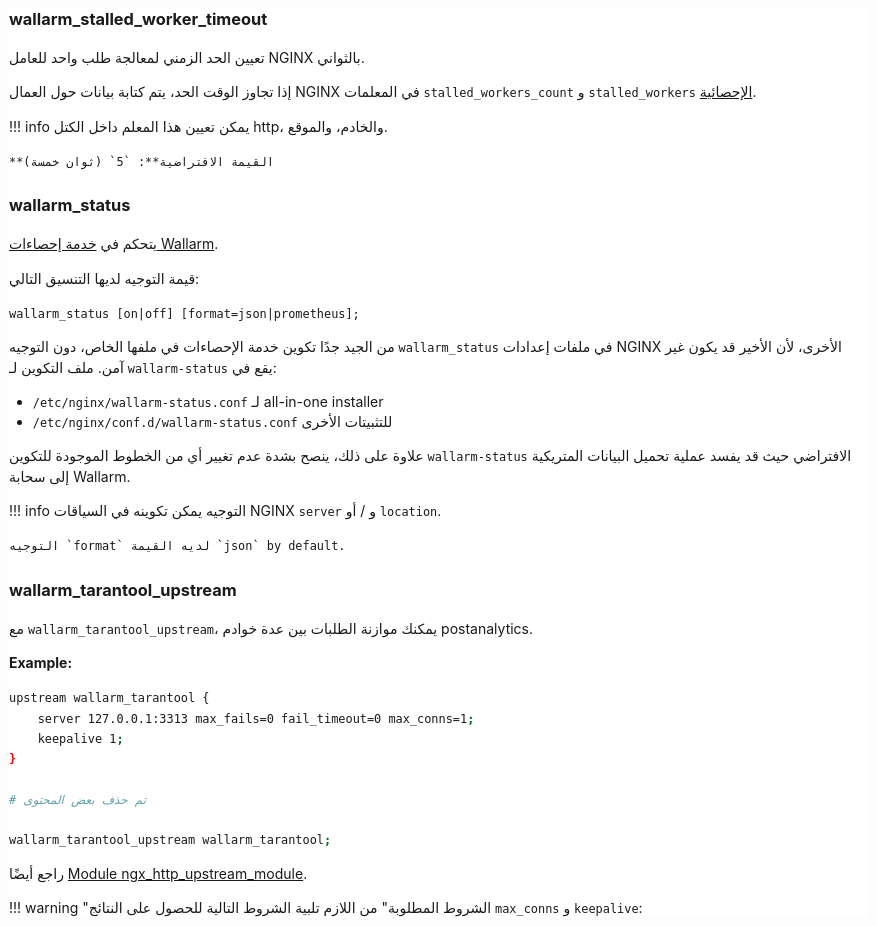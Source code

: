 
### wallarm_stalled_worker_timeout

تعيين الحد الزمني لمعالجة طلب واحد للعامل NGINX بالثواني.

إذا تجاوز الوقت الحد، يتم كتابة بيانات حول العمال NGINX في المعلمات `stalled_workers_count` و `stalled_workers` [الإحصائية](configure-statistics-service.md##working-with-the-statistics-service).

!!! info
    يمكن تعيين هذا المعلم داخل الكتل http، والخادم، والموقع.
    
    **القيمة الافتراضية**: `5` (ثوان خمسة)

### wallarm_status

يتحكم في [خدمة إحصاءات Wallarm](configure-statistics-service.md).

قيمة التوجيه لديها التنسيق التالي:

```
wallarm_status [on|off] [format=json|prometheus];
```

من الجيد جدًا تكوين خدمة الإحصاءات في ملفها الخاص، دون التوجيه `wallarm_status` في ملفات إعدادات NGINX الأخرى، لأن الأخير قد يكون غير آمن. ملف التكوين لـ `wallarm-status` يقع في:

* `/etc/nginx/wallarm-status.conf` لـ all-in-one installer
* `/etc/nginx/conf.d/wallarm-status.conf` للتثبيتات الأخرى

علاوة على ذلك، ينصح بشدة عدم تغيير أي من الخطوط الموجودة للتكوين `wallarm-status` الافتراضي حيث قد يفسد عملية تحميل البيانات المتريكية إلى سحابة Wallarm.

!!! info
    التوجيه يمكن تكوينه في السياقات NGINX `server` و / أو `location`.

    التوجيه `format` لديه القيمة `json` by default.

### wallarm_tarantool_upstream

مع `wallarm_tarantool_upstream`، يمكنك موازنة الطلبات بين عدة خوادم postanalytics.

**Example:**

```bash
upstream wallarm_tarantool {
    server 127.0.0.1:3313 max_fails=0 fail_timeout=0 max_conns=1;
    keepalive 1;
}

# تم حذف بعض المحتوى

wallarm_tarantool_upstream wallarm_tarantool;
```

راجع أيضًا [Module ngx_http_upstream_module](https://nginx.org/en/docs/http/ngx_http_upstream_module.html).

!!! warning "الشروط المطلوبة"
    من اللازم تلبية الشروط التالية للحصول على النتائج `max_conns` و `keepalive`:


[doc-nginx-install]: ../installation/nginx/dynamic-module-from-distr.md
[doc-eu-scanner-ip-addresses]: scanner-address-eu-cloud.md
[doc-us-scanner-ip-addresses]: scanner-address-us-cloud.md
[acl-access-phase]:            #wallarm_acl_access_phase